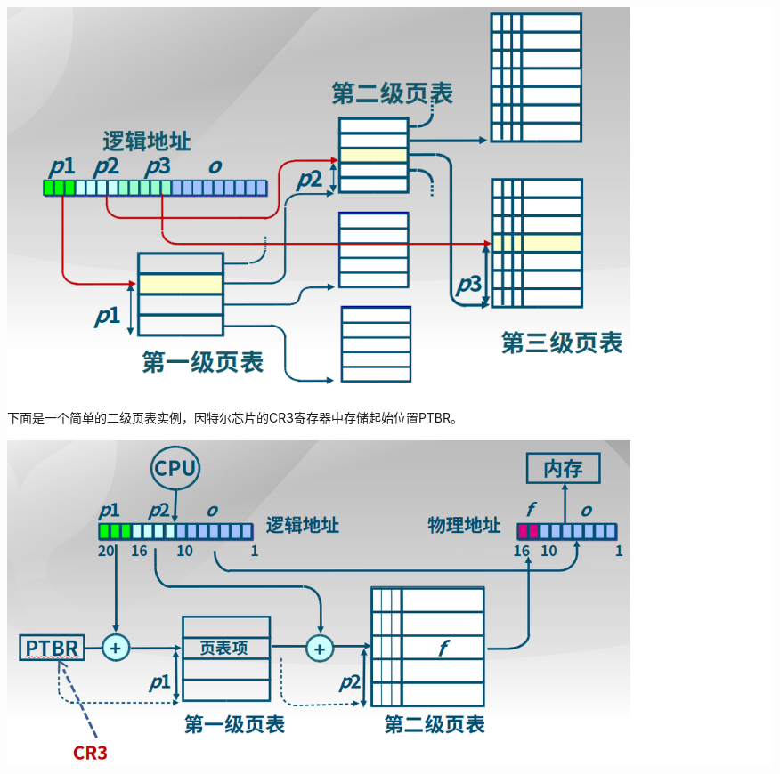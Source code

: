   <img src="/images/wiki/OS/K_Pages.png" width="700" alt="多级页表">
  
  下面是一个简单的二级页表实例，因特尔芯片的CR3寄存器中存储起始位置PTBR。
  
  <img src="/images/wiki/OS/2seqFrameExample.png" width="700" alt="2级页表">

